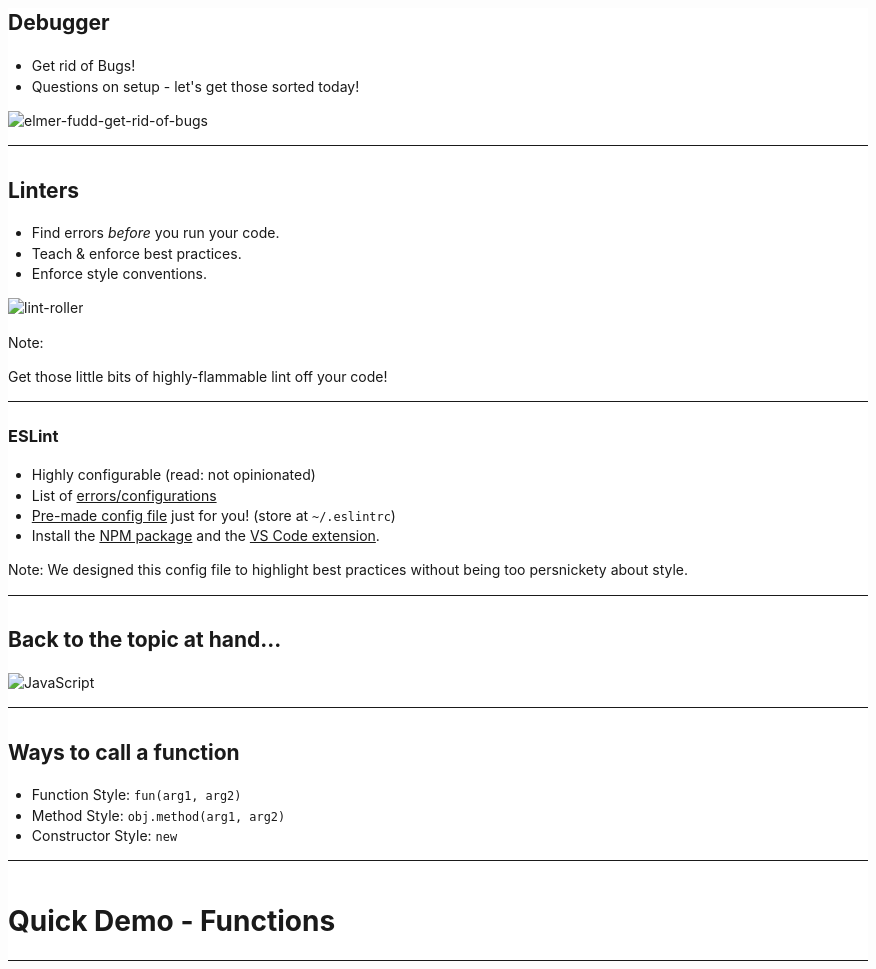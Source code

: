 
## Debugger

* Get rid of Bugs!
* Questions on setup - let's get those sorted today!

![elmer-fudd-get-rid-of-bugs](https://i.dailymail.co.uk/i/pix/2015/08/25/16/2BA72DA100000578-3210389-image-a-27_1440516318230.jpg)

---

## Linters

* Find errors _before_ you run your code.
* Teach & enforce best practices.
* Enforce style conventions.

![lint-roller](https://fthmb.tqn.com/7FrkhIuQFKyGdcDfsNxY0eE3Mas=/960x0/filters:no_upscale()/GettyImages-sb10066479g-001-589364fb5f9b5874eee2b5fd.jpg)

Note:

Get those little bits of highly-flammable lint off your code!

---

### ESLint

* Highly configurable (read: not opinionated)
* List of [errors/configurations](https://eslint.org/docs/rules/)
* [Pre-made config file](https://raw.githubusercontent.com/appacademy/dotfiles/master/dot/eslintrc) just for you! (store at `~/.eslintrc`)
* Install the [NPM package](https://www.npmjs.com/package/eslint) and the [VS Code extension](https://marketplace.visualstudio.com/itemdetails?itemName=dbaeumer.vscode-eslint).

Note:
We designed this config file to highlight best practices without being too persnickety about style.

---

## Back to the topic at hand...

![JavaScript](https://i.ytimg.com/vi/sZDjqTnfiGA/maxresdefault.jpg)

---

## Ways to call a function

* Function Style: `fun(arg1, arg2)`
* Method Style: `obj.method(arg1, arg2)`
* Constructor Style: `new`

---
# Quick Demo - Functions
---
